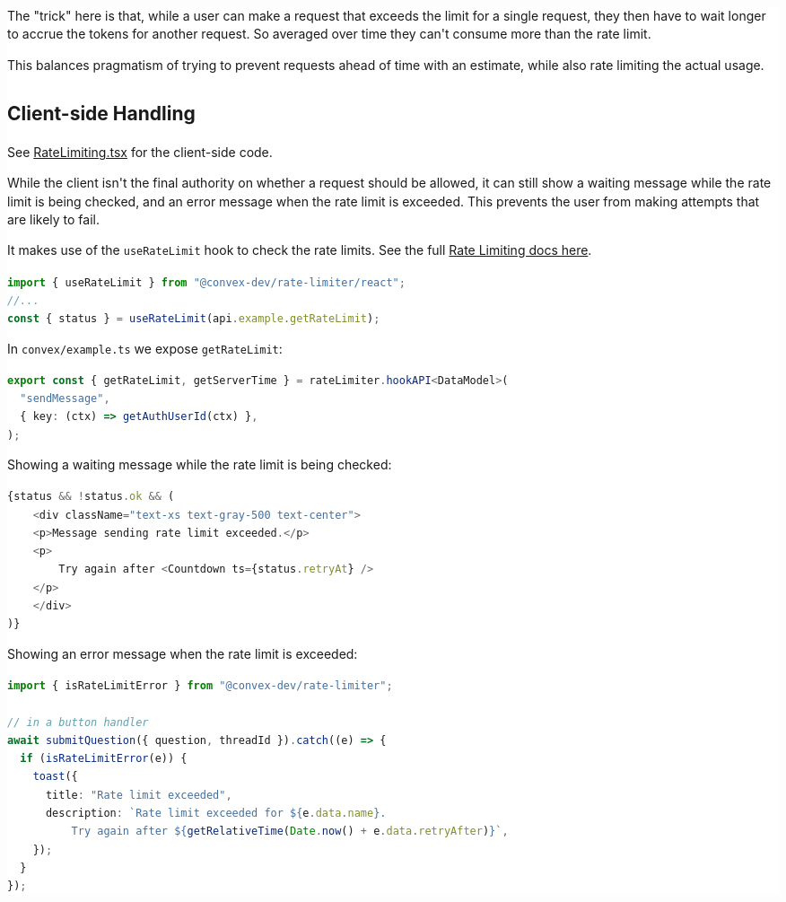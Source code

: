 The "trick" here is that, while a user can make a request that exceeds the limit
for a single request, they then have to wait longer to accrue the tokens for
another request. So averaged over time they can't consume more than the rate
limit.

This balances pragmatism of trying to prevent requests ahead of time with an
estimate, while also rate limiting the actual usage.

## Client-side Handling

See [RateLimiting.tsx](../example/ui/rate_limiting/RateLimiting.tsx) for the
client-side code.

While the client isn't the final authority on whether a request should be
allowed, it can still show a waiting message while the rate limit is being
checked, and an error message when the rate limit is exceeded. This prevents the
user from making attempts that are likely to fail.

It makes use of the `useRateLimit` hook to check the rate limits. See the full
[Rate Limiting docs here](https://www.convex.dev/components/rate-limiter).

```ts
import { useRateLimit } from "@convex-dev/rate-limiter/react";
//...
const { status } = useRateLimit(api.example.getRateLimit);
```

In `convex/example.ts` we expose `getRateLimit`:

```ts
export const { getRateLimit, getServerTime } = rateLimiter.hookAPI<DataModel>(
  "sendMessage",
  { key: (ctx) => getAuthUserId(ctx) },
);
```

Showing a waiting message while the rate limit is being checked:

```ts
{status && !status.ok && (
    <div className="text-xs text-gray-500 text-center">
    <p>Message sending rate limit exceeded.</p>
    <p>
        Try again after <Countdown ts={status.retryAt} />
    </p>
    </div>
)}
```

Showing an error message when the rate limit is exceeded:

```ts
import { isRateLimitError } from "@convex-dev/rate-limiter";

// in a button handler
await submitQuestion({ question, threadId }).catch((e) => {
  if (isRateLimitError(e)) {
    toast({
      title: "Rate limit exceeded",
      description: `Rate limit exceeded for ${e.data.name}.
          Try again after ${getRelativeTime(Date.now() + e.data.retryAfter)}`,
    });
  }
});
```
